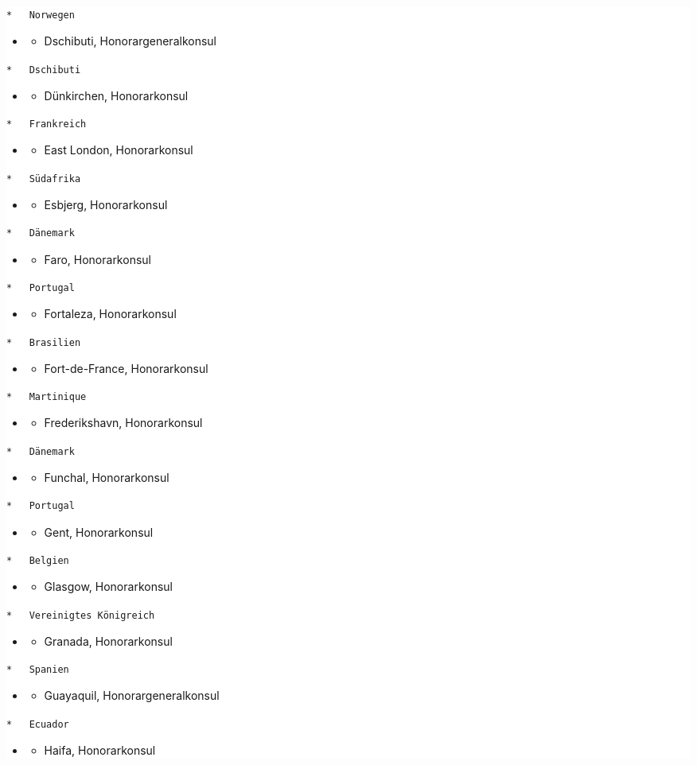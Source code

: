     *   Norwegen


*    *   Dschibuti, Honorargeneralkonsul

    *   Dschibuti


*    *   Dünkirchen, Honorarkonsul

    *   Frankreich


*    *   East London, Honorarkonsul

    *   Südafrika


*    *   Esbjerg, Honorarkonsul

    *   Dänemark


*    *   Faro, Honorarkonsul

    *   Portugal


*    *   Fortaleza, Honorarkonsul

    *   Brasilien


*    *   Fort-de-France, Honorarkonsul

    *   Martinique


*    *   Frederikshavn, Honorarkonsul

    *   Dänemark


*    *   Funchal, Honorarkonsul

    *   Portugal


*    *   Gent, Honorarkonsul

    *   Belgien


*    *   Glasgow, Honorarkonsul

    *   Vereinigtes Königreich


*    *   Granada, Honorarkonsul

    *   Spanien


*    *   Guayaquil, Honorargeneralkonsul

    *   Ecuador


*    *   Haifa, Honorarkonsul
